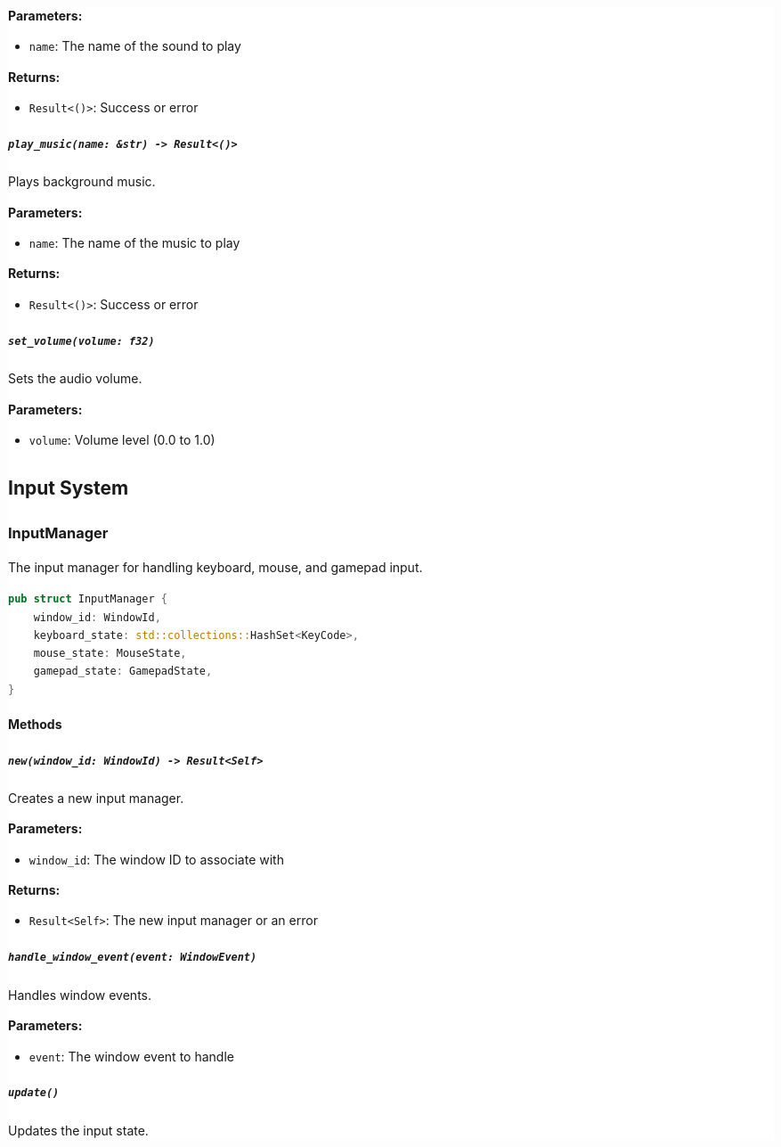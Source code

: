 **Parameters:**
- `name`: The name of the sound to play

**Returns:**
- `Result<()>`: Success or error

##### `play_music(name: &str) -> Result<()>`
Plays background music.

**Parameters:**
- `name`: The name of the music to play

**Returns:**
- `Result<()>`: Success or error

##### `set_volume(volume: f32)`
Sets the audio volume.

**Parameters:**
- `volume`: Volume level (0.0 to 1.0)

## Input System

### InputManager

The input manager for handling keyboard, mouse, and gamepad input.

```rust
pub struct InputManager {
    window_id: WindowId,
    keyboard_state: std::collections::HashSet<KeyCode>,
    mouse_state: MouseState,
    gamepad_state: GamepadState,
}
```

#### Methods

##### `new(window_id: WindowId) -> Result<Self>`
Creates a new input manager.

**Parameters:**
- `window_id`: The window ID to associate with

**Returns:**
- `Result<Self>`: The new input manager or an error

##### `handle_window_event(event: WindowEvent)`
Handles window events.

**Parameters:**
- `event`: The window event to handle

##### `update()`
Updates the input state.
